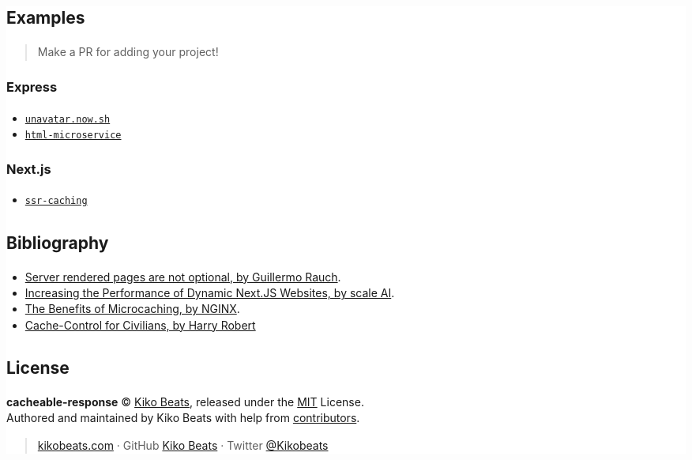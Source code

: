 ## Examples

> Make a PR for adding your project!

### Express

- [`unavatar.now.sh`](https://github.com/Kikobeats/unavatar/blob/master/src/index.js#L12)
- [`html-microservice`](https://github.com/microlinkhq/html/blob/master/src/index.js#L9)

### Next.js

- [`ssr-caching`](https://github.com/zeit/next.js/tree/canary/examples/ssr-caching)

## Bibliography

- [Server rendered pages are not optional, by Guillermo Rauch](https://rauchg.com/2014/7-principles-of-rich-web-applications#server-rendered-pages-are-not-optional).
- [Increasing the Performance of Dynamic Next.JS Websites, by scale AI](https://scale.ai/blog/performance-on-next-js-websites).
- [The Benefits of Microcaching, by NGINX](https://www.nginx.com/blog/benefits-of-microcaching-nginx/).
- [Cache-Control for Civilians, by Harry Robert](https://csswizardry.com/2019/03/cache-control-for-civilians/)

## License

**cacheable-response** © [Kiko Beats](https://kikobeats.com), released under the [MIT](https://github.com/Kikobeats/cacheable-response/blob/master/LICENSE.md) License.<br/>
Authored and maintained by Kiko Beats with help from [contributors](https://github.com/Kikobeats/cacheable-response/contributors).

> [kikobeats.com](https://kikobeats.com) · GitHub [Kiko Beats](https://github.com/Kikobeats) · Twitter [@Kikobeats](https://twitter.com/Kikobeats)
